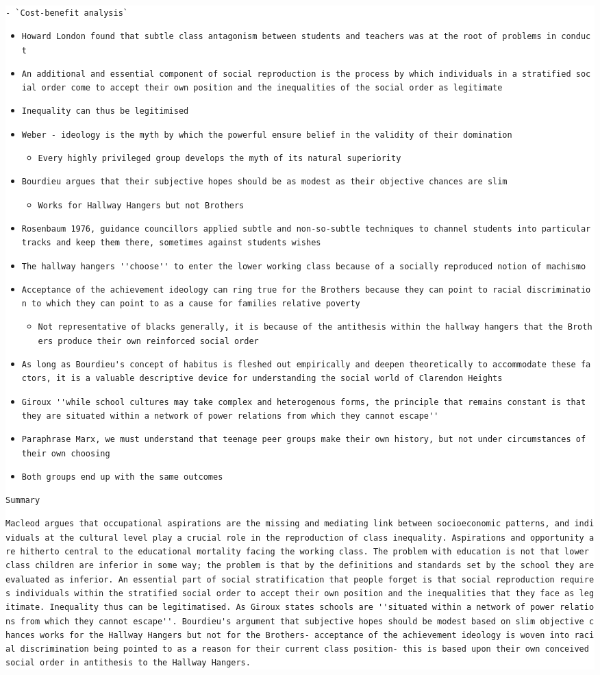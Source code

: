     - `Cost-benefit analysis`
        
- `Howard London found that subtle class antagonism between students and teachers was at the root of problems in conduct`
    
- `An additional and essential component of social reproduction is the process by which individuals in a stratified social order come to accept their own position and the inequalities of the social order as legitimate`
    
- `Inequality can thus be legitimised`
    
- `Weber - ideology is the myth by which the powerful ensure belief in the validity of their domination`
    
    - `Every highly privileged group develops the myth of its natural superiority`
        
- `Bourdieu argues that their subjective hopes should be as modest as their objective chances are slim`
    
    - `Works for Hallway Hangers but not Brothers`
        
- `Rosenbaum 1976, guidance councillors applied subtle and non-so-subtle techniques to channel students into particular tracks and keep them there, sometimes against students wishes`
    
- `The hallway hangers ''choose'' to enter the lower working class because of a socially reproduced notion of machismo`
    
- `Acceptance of the achievement ideology can ring true for the Brothers because they can point to racial discrimination to which they can point to as a cause for families relative poverty`
    
    - `Not representative of blacks generally, it is because of the antithesis within the hallway hangers that the Brothers produce their own reinforced social order`
        

- `As long as Bourdieu's concept of habitus is fleshed out empirically and deepen theoretically to accommodate these factors, it is a valuable descriptive device for understanding the social world of Clarendon Heights`
    
- `Giroux ''while school cultures may take complex and heterogenous forms, the principle that remains constant is that they are situated within a network of power relations from which they cannot escape''`
    
- `Paraphrase Marx, we must understand that teenage peer groups make their own history, but not under circumstances of their own choosing`
    
- `Both groups end up with the same outcomes`
    

`Summary`

`Macleod argues that occupational aspirations are the missing and mediating link between socioeconomic patterns, and individuals at the cultural level play a crucial role in the reproduction of class inequality. Aspirations and opportunity are hitherto central to the educational mortality facing the working class. The problem with education is not that lower class children are inferior in some way; the problem is that by the definitions and standards set by the school they are evaluated as inferior. An essential part of social stratification that people forget is that social reproduction requires individuals within the stratified social order to accept their own position and the inequalities that they face as legitimate. Inequality thus can be legitimatised. As Giroux states schools are ''situated within a network of power relations from which they cannot escape''. Bourdieu's argument that subjective hopes should be modest based on slim objective chances works for the Hallway Hangers but not for the Brothers- acceptance of the achievement ideology is woven into racial discrimination being pointed to as a reason for their current class position- this is based upon their own conceived social order in antithesis to the Hallway Hangers.`